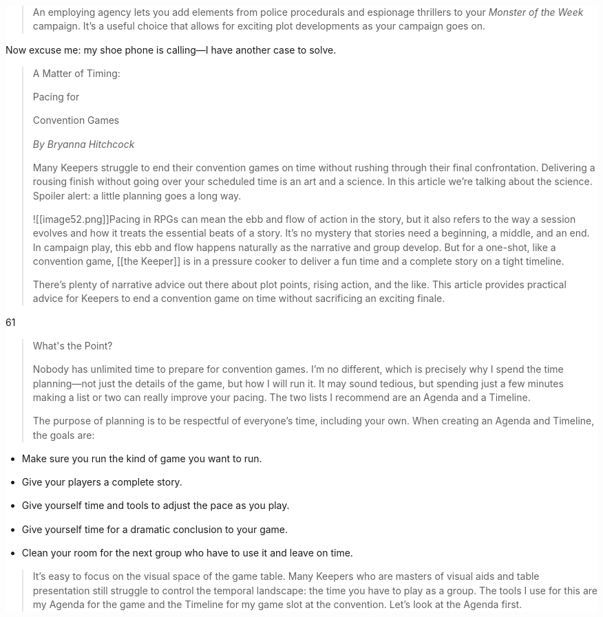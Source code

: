 > An employing agency lets you add elements from police procedurals and espionage thrillers to your *Monster of the Week* campaign. It’s a useful choice that allows for exciting plot developments as your campaign goes on.

Now excuse me: my shoe phone is calling—I have another case to solve.

> A Matter of Timing:
>
> Pacing for
>
> Convention Games
>
> *By Bryanna Hitchcock*
>
> Many Keepers struggle to end their convention games on time without rushing through their final confrontation. Delivering a rousing finish without going over your scheduled time is an art and a science. In this article we’re talking about the science. Spoiler alert: a little planning goes a long way.
>
> ![[image52.png]]Pacing in RPGs can mean the ebb and flow of action in the story, but it also refers to the way a session evolves and how it treats the essential beats of a story. It’s no mystery that stories need a beginning, a middle, and an end. In campaign play, this ebb and flow happens naturally as the narrative and group develop. But for a one-shot, like a convention game, [[the Keeper]] is in a pressure cooker to deliver a fun time and a complete story on a tight timeline.
>
> There’s plenty of narrative advice out there about plot points, rising action, and the like. This article provides practical advice for Keepers to end a convention game on time without sacrificing an exciting finale.

61

> What's the Point?
>
> Nobody has unlimited time to prepare for convention games. I’m no different, which is precisely why I spend the time planning—not just the details of the game, but how I will run it. It may sound tedious, but spending just a few minutes making a list or two can really improve your pacing. The two lists I recommend are an Agenda and a Timeline.
>
> The purpose of planning is to be respectful of everyone’s time, including your own. When creating an Agenda and Timeline, the goals are:

-   Make sure you run the kind of game you want to run.

-   Give your players a complete story.

-   Give yourself time and tools to adjust the pace as you play.

-   Give yourself time for a dramatic conclusion to your game.

-   Clean your room for the next group who have to use it and leave on time.

> It’s easy to focus on the visual space of the game table. Many Keepers who are masters of visual aids and table presentation still struggle to control the temporal landscape: the time you have to play as a group. The tools I use for this are my Agenda for the game and the Timeline for my game slot at the convention. Let’s look at the Agenda first.
